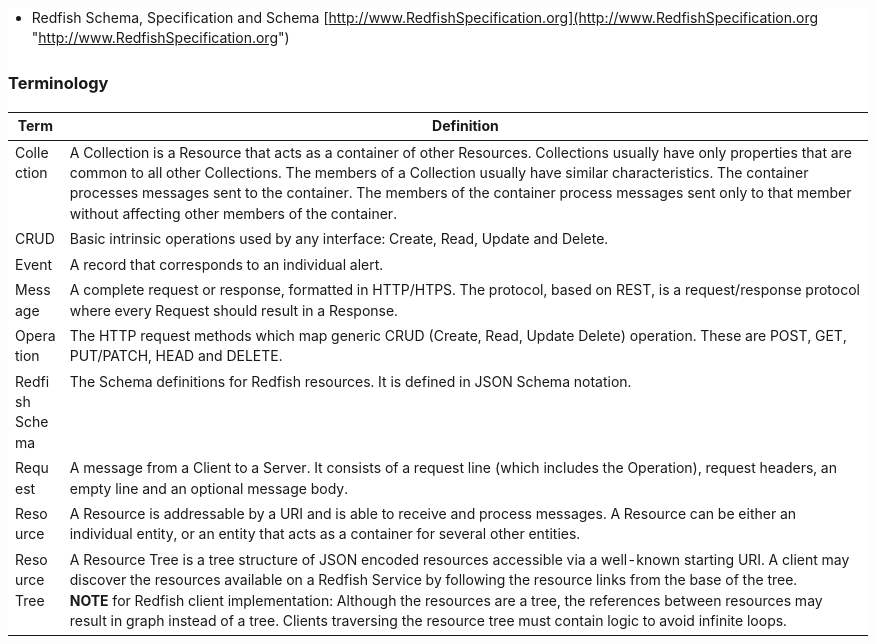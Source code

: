 * Redfish Schema, Specification and Schema
[http://www.RedfishSpecification.org](http://www.RedfishSpecification.org "http://www.RedfishSpecification.org")

### Terminology


| Term           | Definition                                                                                                                                                                                                                                                                                                                                                                                                                                                                                      |
| ---            | ---                                                                                                                                                                                                                                                                                                                                                                                                                                                                                             |
| Collection     | A Collection is a Resource that acts as a container of other Resources. Collections usually have only properties that are common to all other Collections. The members of a Collection usually have similar characteristics. The container processes messages sent to the container. The members of the container process messages sent only to that member without affecting other members of the container.  |
| CRUD           | Basic intrinsic operations used by any interface: Create, Read, Update and Delete.                                                                                                                                                                                                                                                                                                                                                                                                              |
| Event          | A record that corresponds to an individual alert.                                                                                                                                                                                                                                                                                                                                                                                                                                               |
| Message        | A complete request or response, formatted in HTTP/HTPS.  The protocol, based on REST, is a request/response protocol where every Request should result in a Response.                                                                                                                                                                                                                                                                                                                           |
| Operation      | The HTTP request methods which map generic CRUD (Create, Read, Update Delete) operation.  These are POST, GET, PUT/PATCH, HEAD and DELETE.                                                                                                                                                                                                                                                                                                                                                      |
| Redfish Schema | The Schema definitions for Redfish resources.  It is defined in JSON Schema notation.                                                                                                                                                                                                                                                                                                                                                                                                           |
| Request        | A message from a Client to a Server.  It consists of a request line (which includes the Operation), request headers, an empty line and an optional message body.                                                                                                                                                                                                                                                                                                                                |
| Resource       | A Resource is addressable by a URI and is able to receive and process messages. A Resource can be either an individual entity, or an entity that acts as a container for several other entities.                                                                                                                                                                                                                                                                                             |
| Resource Tree  | A Resource Tree is a tree structure of JSON encoded resources accessible via a well-known starting URI.  A client may discover the resources available on a Redfish Service by following the resource links from the base of the tree. <br>**NOTE** for Redfish client implementation:  Although the resources are a tree, the references between resources may result in graph instead of a tree.  Clients traversing the resource tree must contain logic to avoid infinite loops.      |